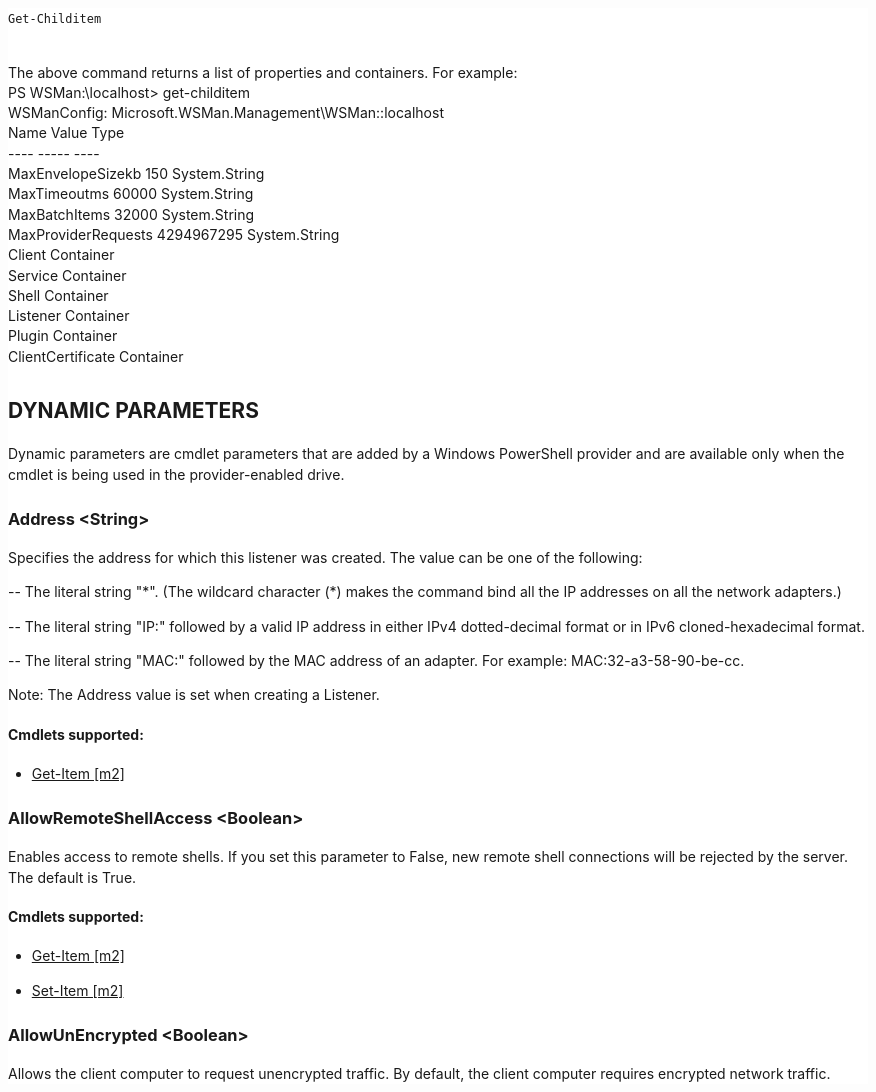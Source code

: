 ```  
Get-Childitem  
  
```  
  
 The above command returns a list of properties and containers.  For example:  
PS WSMan:\\localhost&gt; get\-childitem  
   WSManConfig: Microsoft.WSMan.Management\\WSMan::localhost  
Name                   Value          Type  
\-\-\-\-                             \-\-\-\-\-          \-\-\-\-  
MaxEnvelopeSizekb      150            System.String  
MaxTimeoutms           60000          System.String  
MaxBatchItems          32000          System.String  
MaxProviderRequests    4294967295     System.String  
Client                                Container  
Service                               Container  
Shell                                 Container  
Listener                              Container  
Plugin                                Container  
ClientCertificate                     Container  
  
## DYNAMIC PARAMETERS  
 Dynamic parameters are cmdlet parameters that are added by a Windows PowerShell provider and are available only when the cmdlet is being used in the provider\-enabled drive.  
  
### Address \<String\>  
 Specifies the address for which this listener was created. The value can be one of the following:  
  
 \-\- The literal string "\*". \(The wildcard character \(\*\) makes the command bind all the IP addresses on all the network adapters.\)  
  
 \-\- The literal string "IP:" followed by a valid IP address in either IPv4 dotted\-decimal format or in IPv6 cloned\-hexadecimal format.  
  
 \-\- The literal string "MAC:" followed by the MAC address of an adapter. For example: MAC:32\-a3\-58\-90\-be\-cc.  
  
 Note: The Address value is set when creating a Listener.  
  
#### Cmdlets supported:  
  
-   [Get\-Item &#91;m2&#93;](assetId:///0650f666-6d85-4b5f-ab57-34fd9b3d6f19)  
  
### AllowRemoteShellAccess \<Boolean\>  
 Enables access to remote shells. If you set this parameter to False, new remote shell connections will be rejected by the server. The default is True.  
  
#### Cmdlets supported:  
  
-   [Get\-Item &#91;m2&#93;](assetId:///0650f666-6d85-4b5f-ab57-34fd9b3d6f19)  
  
-   [Set\-Item &#91;m2&#93;](assetId:///2ae0f9bc-105b-4363-8410-7f94a3c12fa3)  
  
### AllowUnEncrypted \<Boolean\>  
 Allows the client computer to request unencrypted traffic. By default, the client computer requires encrypted network traffic.  
  